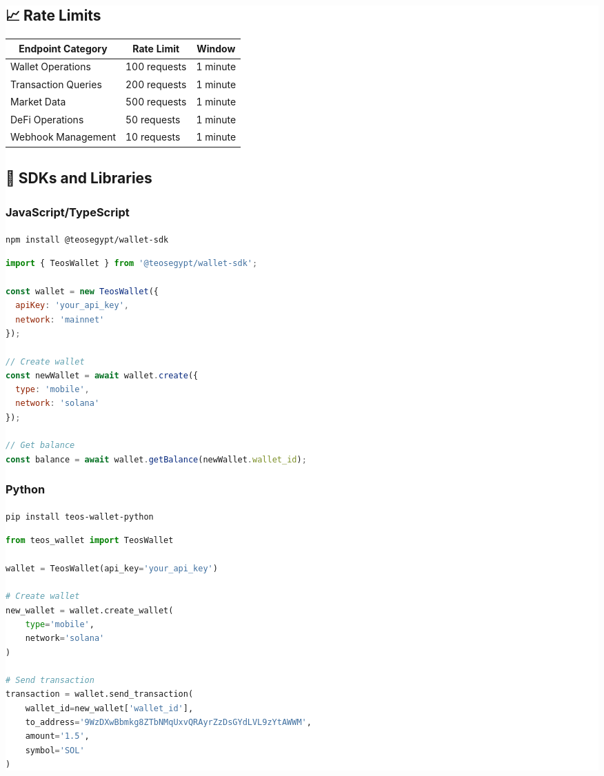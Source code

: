 ## 📈 Rate Limits

| Endpoint Category | Rate Limit | Window |
|------------------|------------|---------|
| Wallet Operations | 100 requests | 1 minute |
| Transaction Queries | 200 requests | 1 minute |
| Market Data | 500 requests | 1 minute |
| DeFi Operations | 50 requests | 1 minute |
| Webhook Management | 10 requests | 1 minute |

## 🔧 SDKs and Libraries

### JavaScript/TypeScript
```bash
npm install @teosegypt/wallet-sdk
```

```javascript
import { TeosWallet } from '@teosegypt/wallet-sdk';

const wallet = new TeosWallet({
  apiKey: 'your_api_key',
  network: 'mainnet'
});

// Create wallet
const newWallet = await wallet.create({
  type: 'mobile',
  network: 'solana'
});

// Get balance
const balance = await wallet.getBalance(newWallet.wallet_id);
```

### Python
```bash
pip install teos-wallet-python
```

```python
from teos_wallet import TeosWallet

wallet = TeosWallet(api_key='your_api_key')

# Create wallet
new_wallet = wallet.create_wallet(
    type='mobile',
    network='solana'
)

# Send transaction
transaction = wallet.send_transaction(
    wallet_id=new_wallet['wallet_id'],
    to_address='9WzDXwBbmkg8ZTbNMqUxvQRAyrZzDsGYdLVL9zYtAWWM',
    amount='1.5',
    symbol='SOL'
)
```
